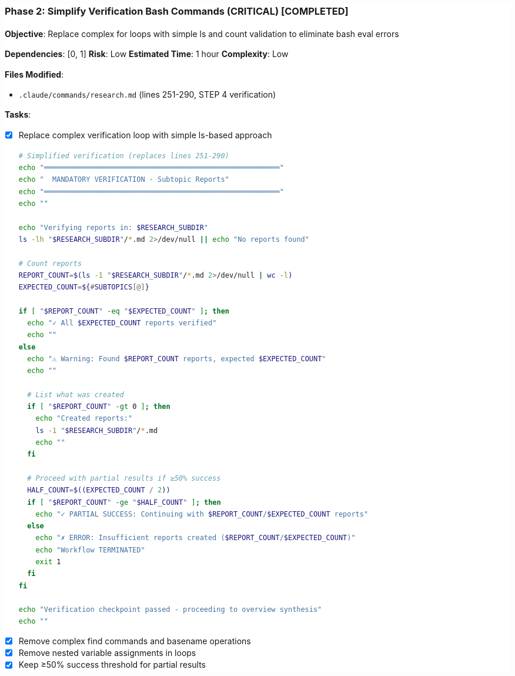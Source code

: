 ### Phase 2: Simplify Verification Bash Commands (CRITICAL) [COMPLETED]

**Objective**: Replace complex for loops with simple ls and count validation to eliminate bash eval errors

**Dependencies**: [0, 1]
**Risk**: Low
**Estimated Time**: 1 hour
**Complexity**: Low

**Files Modified**:
- `.claude/commands/research.md` (lines 251-290, STEP 4 verification)

**Tasks**:
- [x] Replace complex verification loop with simple ls-based approach
  ```bash
  # Simplified verification (replaces lines 251-290)
  echo "════════════════════════════════════════════════════════"
  echo "  MANDATORY VERIFICATION - Subtopic Reports"
  echo "════════════════════════════════════════════════════════"
  echo ""

  echo "Verifying reports in: $RESEARCH_SUBDIR"
  ls -lh "$RESEARCH_SUBDIR"/*.md 2>/dev/null || echo "No reports found"

  # Count reports
  REPORT_COUNT=$(ls -1 "$RESEARCH_SUBDIR"/*.md 2>/dev/null | wc -l)
  EXPECTED_COUNT=${#SUBTOPICS[@]}

  if [ "$REPORT_COUNT" -eq "$EXPECTED_COUNT" ]; then
    echo "✓ All $EXPECTED_COUNT reports verified"
    echo ""
  else
    echo "⚠ Warning: Found $REPORT_COUNT reports, expected $EXPECTED_COUNT"
    echo ""

    # List what was created
    if [ "$REPORT_COUNT" -gt 0 ]; then
      echo "Created reports:"
      ls -1 "$RESEARCH_SUBDIR"/*.md
      echo ""
    fi

    # Proceed with partial results if ≥50% success
    HALF_COUNT=$((EXPECTED_COUNT / 2))
    if [ "$REPORT_COUNT" -ge "$HALF_COUNT" ]; then
      echo "✓ PARTIAL SUCCESS: Continuing with $REPORT_COUNT/$EXPECTED_COUNT reports"
    else
      echo "✗ ERROR: Insufficient reports created ($REPORT_COUNT/$EXPECTED_COUNT)"
      echo "Workflow TERMINATED"
      exit 1
    fi
  fi

  echo "Verification checkpoint passed - proceeding to overview synthesis"
  echo ""
  ```
- [x] Remove complex find commands and basename operations
- [x] Remove nested variable assignments in loops
- [x] Keep ≥50% success threshold for partial results
